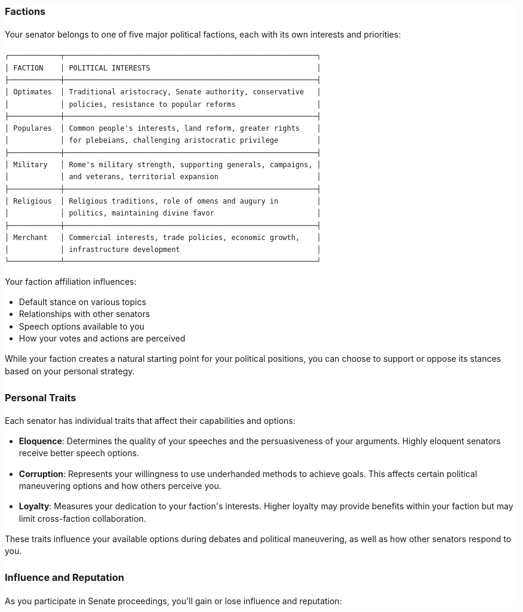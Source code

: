 ### Factions

Your senator belongs to one of five major political factions, each with its own interests and priorities:

```
┌────────────┬───────────────────────────────────────────────────────────┐
│ FACTION    │ POLITICAL INTERESTS                                       │
├────────────┼───────────────────────────────────────────────────────────┤
│ Optimates  │ Traditional aristocracy, Senate authority, conservative   │
│            │ policies, resistance to popular reforms                   │
├────────────┼───────────────────────────────────────────────────────────┤
│ Populares  │ Common people's interests, land reform, greater rights    │
│            │ for plebeians, challenging aristocratic privilege         │
├────────────┼───────────────────────────────────────────────────────────┤
│ Military   │ Rome's military strength, supporting generals, campaigns, │
│            │ and veterans, territorial expansion                       │
├────────────┼───────────────────────────────────────────────────────────┤
│ Religious  │ Religious traditions, role of omens and augury in         │
│            │ politics, maintaining divine favor                        │
├────────────┼───────────────────────────────────────────────────────────┤
│ Merchant   │ Commercial interests, trade policies, economic growth,    │
│            │ infrastructure development                                │
└────────────┴───────────────────────────────────────────────────────────┘
```

Your faction affiliation influences:
- Default stance on various topics
- Relationships with other senators
- Speech options available to you
- How your votes and actions are perceived

While your faction creates a natural starting point for your political positions, you can choose to support or oppose its stances based on your personal strategy.

### Personal Traits

Each senator has individual traits that affect their capabilities and options:

- **Eloquence**: Determines the quality of your speeches and the persuasiveness of your arguments. Highly eloquent senators receive better speech options.

- **Corruption**: Represents your willingness to use underhanded methods to achieve goals. This affects certain political maneuvering options and how others perceive you.

- **Loyalty**: Measures your dedication to your faction's interests. Higher loyalty may provide benefits within your faction but may limit cross-faction collaboration.

These traits influence your available options during debates and political maneuvering, as well as how other senators respond to you.

### Influence and Reputation

As you participate in Senate proceedings, you'll gain or lose influence and reputation:
